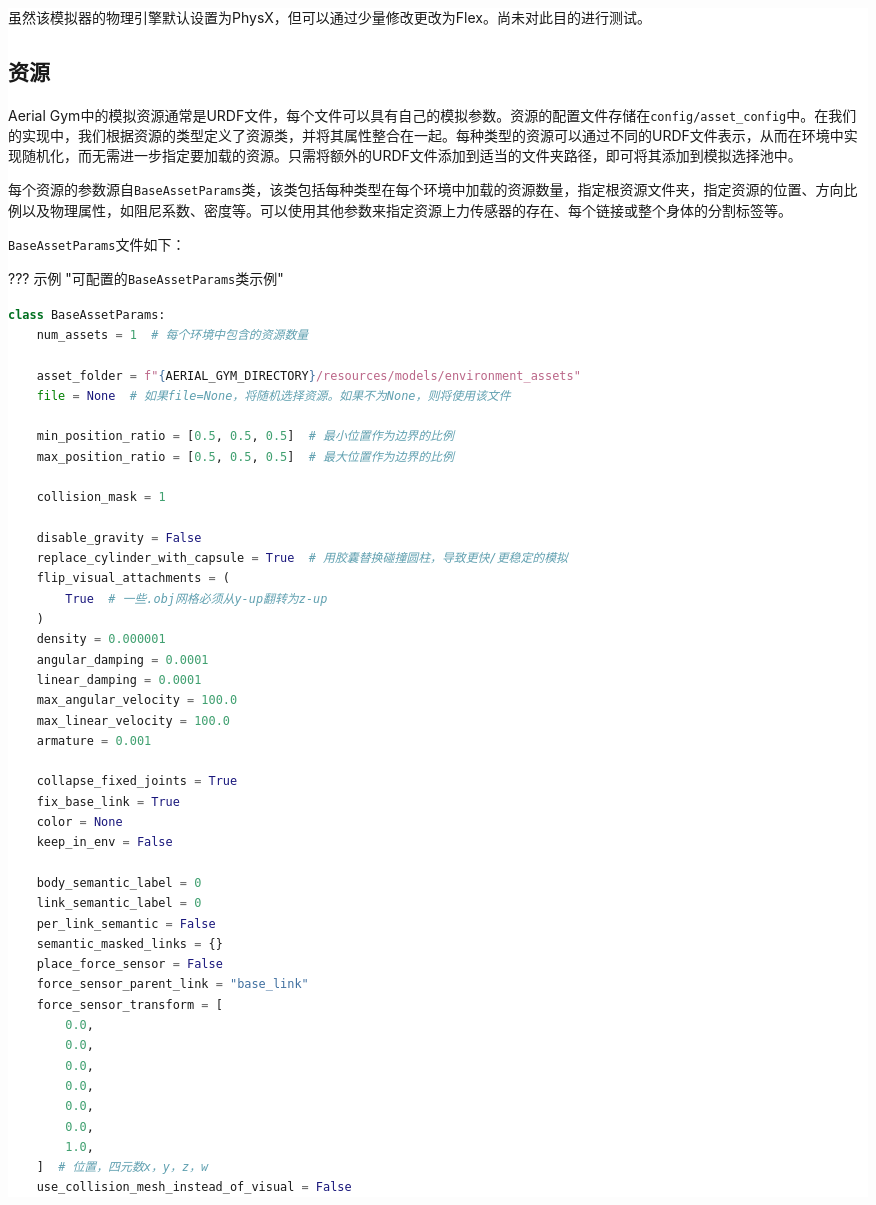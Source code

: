 虽然该模拟器的物理引擎默认设置为PhysX，但可以通过少量修改更改为Flex。尚未对此目的进行测试。

## 资源

Aerial Gym中的模拟资源通常是URDF文件，每个文件可以具有自己的模拟参数。资源的配置文件存储在`config/asset_config`中。在我们的实现中，我们根据资源的类型定义了资源类，并将其属性整合在一起。每种类型的资源可以通过不同的URDF文件表示，从而在环境中实现随机化，而无需进一步指定要加载的资源。只需将额外的URDF文件添加到适当的文件夹路径，即可将其添加到模拟选择池中。

每个资源的参数源自`BaseAssetParams`类，该类包括每种类型在每个环境中加载的资源数量，指定根资源文件夹，指定资源的位置、方向比例以及物理属性，如阻尼系数、密度等。可以使用其他参数来指定资源上力传感器的存在、每个链接或整个身体的分割标签等。

`BaseAssetParams`文件如下：

??? 示例 "可配置的`BaseAssetParams`类示例"
```python
class BaseAssetParams:
    num_assets = 1  # 每个环境中包含的资源数量

    asset_folder = f"{AERIAL_GYM_DIRECTORY}/resources/models/environment_assets"
    file = None  # 如果file=None，将随机选择资源。如果不为None，则将使用该文件

    min_position_ratio = [0.5, 0.5, 0.5]  # 最小位置作为边界的比例
    max_position_ratio = [0.5, 0.5, 0.5]  # 最大位置作为边界的比例

    collision_mask = 1

    disable_gravity = False
    replace_cylinder_with_capsule = True  # 用胶囊替换碰撞圆柱，导致更快/更稳定的模拟
    flip_visual_attachments = (
        True  # 一些.obj网格必须从y-up翻转为z-up
    )
    density = 0.000001
    angular_damping = 0.0001
    linear_damping = 0.0001
    max_angular_velocity = 100.0
    max_linear_velocity = 100.0
    armature = 0.001

    collapse_fixed_joints = True
    fix_base_link = True
    color = None
    keep_in_env = False

    body_semantic_label = 0
    link_semantic_label = 0
    per_link_semantic = False
    semantic_masked_links = {}
    place_force_sensor = False
    force_sensor_parent_link = "base_link"
    force_sensor_transform = [
        0.0,
        0.0,
        0.0,
        0.0,
        0.0,
        0.0,
        1.0,
    ]  # 位置，四元数x，y，z，w
    use_collision_mesh_instead_of_visual = False
```
